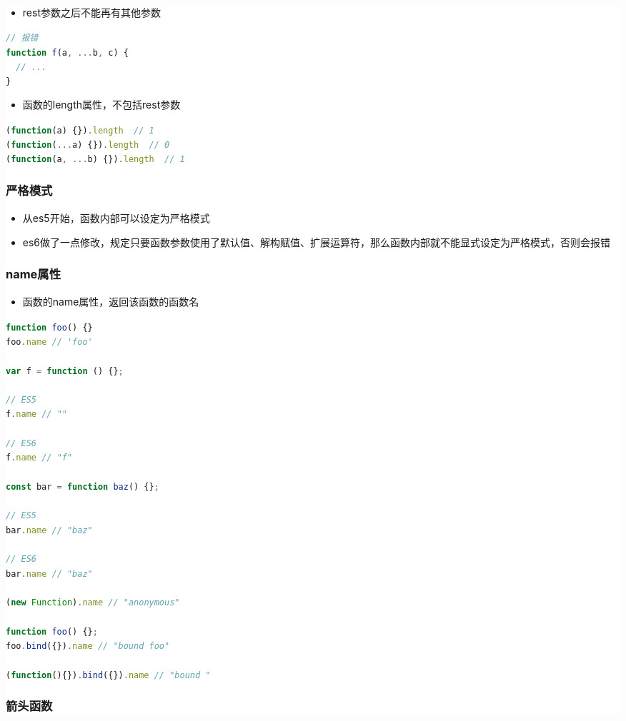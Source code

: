 - rest参数之后不能再有其他参数
```js
// 报错
function f(a, ...b, c) {
  // ...
}
```

- 函数的length属性，不包括rest参数
```js
(function(a) {}).length  // 1
(function(...a) {}).length  // 0
(function(a, ...b) {}).length  // 1
```

### 严格模式

- 从es5开始，函数内部可以设定为严格模式

- es6做了一点修改，规定只要函数参数使用了默认值、解构赋值、扩展运算符，那么函数内部就不能显式设定为严格模式，否则会报错

### name属性

- 函数的name属性，返回该函数的函数名

```js
function foo() {}
foo.name // 'foo'

var f = function () {};

// ES5
f.name // ""

// ES6
f.name // "f"

const bar = function baz() {};

// ES5
bar.name // "baz"

// ES6
bar.name // "baz"

(new Function).name // "anonymous"

function foo() {};
foo.bind({}).name // "bound foo"

(function(){}).bind({}).name // "bound "
```

### 箭头函数
